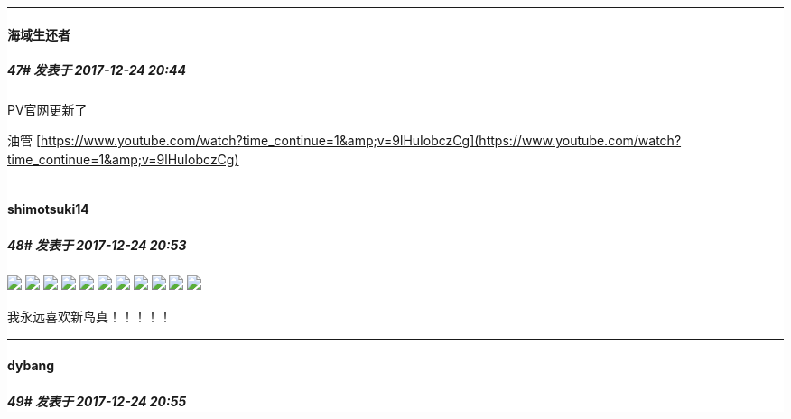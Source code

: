 
-----

####  海域生还者  
##### 47#       发表于 2017-12-24 20:44




PV官网更新了

油管
[https://www.youtube.com/watch?time_continue=1&amp;v=9lHuIobczCg](https://www.youtube.com/watch?time_continue=1&amp;v=9lHuIobczCg)








-----

####  shimotsuki14  
##### 48#       发表于 2017-12-24 20:53



<img src="https://wx3.sinaimg.cn/mw1024/006wfYI7ly1fms54bio1nj30iw0antn5.jpg" referrerpolicy="no-referrer">
<img src="https://wx4.sinaimg.cn/mw1024/006wfYI7ly1fms51puknnj30lp0yxjv3.jpg" referrerpolicy="no-referrer">
<img src="https://wx3.sinaimg.cn/mw1024/006wfYI7ly1fms50urdmwj30n10rg778.jpg" referrerpolicy="no-referrer">
<img src="https://wx3.sinaimg.cn/mw1024/006wfYI7ly1fms52dtlofj30sf12ztei.jpg" referrerpolicy="no-referrer">
<img src="https://wx3.sinaimg.cn/mw1024/006wfYI7ly1fms52dtz7oj30ok11vjwj.jpg" referrerpolicy="no-referrer">
<img src="https://wx1.sinaimg.cn/mw1024/006wfYI7ly1fms50us28cj30ka11577b.jpg" referrerpolicy="no-referrer">
<img src="https://wx2.sinaimg.cn/mw1024/006wfYI7ly1fms50uzax8j30mc0oqwht.jpg" referrerpolicy="no-referrer">
<img src="https://wx2.sinaimg.cn/mw1024/006wfYI7ly1fms50uugefj30su0v7jvl.jpg" referrerpolicy="no-referrer">
<img src="https://wx2.sinaimg.cn/mw1024/006wfYI7ly1fms53u4679j316l14r7uz.jpg" referrerpolicy="no-referrer">
<img src="https://wx1.sinaimg.cn/mw1024/006wfYI7ly1fms4tudqe7j30xc0p27b0.jpg" referrerpolicy="no-referrer">
<img src="https://wx4.sinaimg.cn/mw1024/006wfYI7ly1fms4tue7kbj30x40u0do3.jpg" referrerpolicy="no-referrer">




我永远喜欢新岛真！！！！！







-----

####  dybang  
##### 49#       发表于 2017-12-24 20:55
